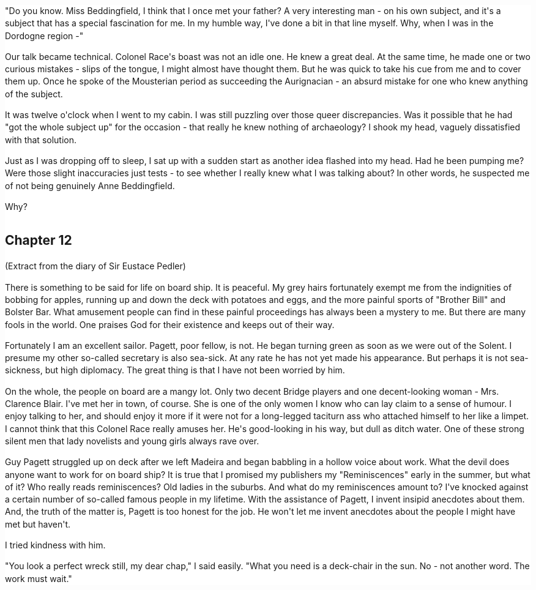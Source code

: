 "Do you know. Miss Beddingfield, I think that I once met your father? A very interesting man - on his own subject, and it's a subject that has a special fascination for me. In my humble way, I've done a bit in that line myself. Why, when I was in the Dordogne region -"

Our talk became technical. Colonel Race's boast was not an idle one. He knew a great deal. At the same time, he made one or two curious mistakes - slips of the tongue, I might almost have thought them. But he was quick to take his cue from me and to cover them up. Once he spoke of the Mousterian period as succeeding the Aurignacian - an absurd mistake for one who knew anything of the subject.

It was twelve o'clock when I went to my cabin. I was still puzzling over those queer discrepancies. Was it possible that he had "got the whole subject up" for the occasion - that really he knew nothing of archaeology? I shook my head, vaguely dissatisfied with that solution.

Just as I was dropping off to sleep, I sat up with a sudden start as another idea flashed into my head. Had he been pumping me? Were those slight inaccuracies just tests - to see whether I really knew what I was talking about? In other words, he suspected me of not being genuinely Anne Beddingfield.

Why?


## Chapter 12

(Extract from the diary of Sir Eustace Pedler)

There is something to be said for life on board ship. It is peaceful. My grey hairs fortunately exempt me from the indignities of bobbing for apples, running up and down the deck with potatoes and eggs, and the more painful sports of "Brother Bill" and Bolster Bar. What amusement people can find in these painful proceedings has always been a mystery to me. But there are many fools in the world. One praises God for their existence and keeps out of their way.

Fortunately I am an excellent sailor. Pagett, poor fellow, is not. He began turning green as soon as we were out of the Solent. I presume my other so-called secretary is also sea-sick. At any rate he has not yet made his appearance. But perhaps it is not sea-sickness, but high diplomacy. The great thing is that I have not been worried by him.

On the whole, the people on board are a mangy lot. Only two decent Bridge players and one decent-looking woman - Mrs. Clarence Blair. I've met her in town, of course. She is one of the only women I know who can lay claim to a sense of humour. I enjoy talking to her, and should enjoy it more if it were not for a long-legged taciturn ass who attached himself to her like a limpet. I cannot think that this Colonel Race really amuses her. He's good-looking in his way, but dull as ditch water. One of these strong silent men that lady novelists and young girls always rave over.

Guy Pagett struggled up on deck after we left Madeira and began babbling in a hollow voice about work. What the devil does anyone want to work for on board ship? It is true that I promised my publishers my "Reminiscences" early in the summer, but what of it? Who really reads reminiscences? Old ladies in the suburbs. And what do my reminiscences amount to? I've knocked against a certain number of so-called famous people in my lifetime. With the assistance of Pagett, I invent insipid anecdotes about them. And, the truth of the matter is, Pagett is too honest for the job. He won't let me invent anecdotes about the people I might have met but haven't.

I tried kindness with him.

"You look a perfect wreck still, my dear chap," I said easily. "What you need is a deck-chair in the sun. No - not another word. The work must wait."
